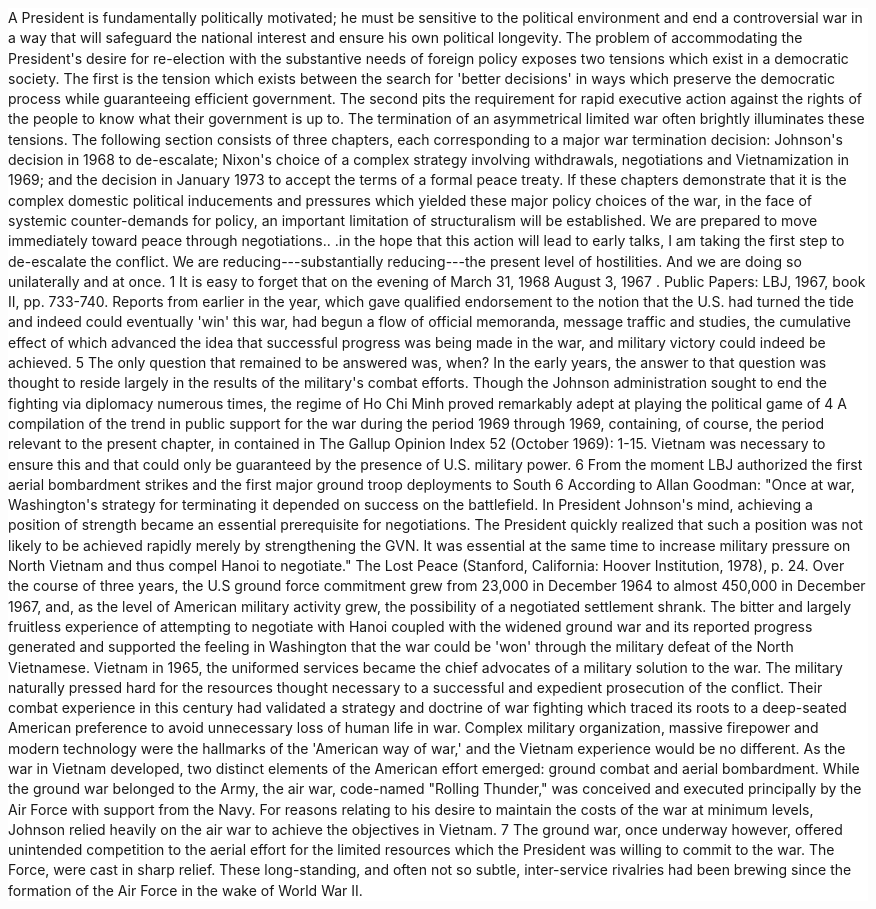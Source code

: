 A President is fundamentally politically motivated; he must be sensitive to the political environment and end a controversial war in a way that will safeguard the national interest and ensure his own political longevity. The problem of accommodating the President's desire for re-election with the substantive needs of foreign policy exposes two tensions which exist in a democratic society. The first is the tension which exists between the search for 'better decisions' in ways which preserve the democratic process while guaranteeing efficient government. The second pits the requirement for rapid executive action against the rights of the people to know what their government is up to. The termination of an asymmetrical limited war often brightly illuminates these tensions.
The following section consists of three chapters, each corresponding to a major war termination decision: Johnson's decision in 1968 to de-escalate; Nixon's choice of a complex strategy involving withdrawals, negotiations and Vietnamization in 1969; and the decision in January 1973 to accept the terms of a formal peace treaty. If these chapters demonstrate that it is the complex domestic political inducements and pressures which yielded these major policy choices of the war, in the face of systemic counter-demands for policy, an important limitation of structuralism will be established. We are prepared to move immediately toward peace through negotiations.. .in the hope that this action will lead to early talks, I am taking the first step to de-escalate the conflict. We are reducing---substantially reducing---the present level of hostilities.
And we are doing so unilaterally and at once. 1   It is easy to forget that on the evening of 
March 31, 1968
August 3, 1967
. Public Papers: LBJ, 1967, book II, pp. 733-740.
Reports from earlier in the year, which gave qualified endorsement to the notion that the U.S. had turned the tide and indeed could eventually 'win' this war, had begun a flow of official memoranda, message traffic and studies, the cumulative effect of which advanced the idea that successful progress was being made in the war, and military victory could indeed be achieved. 5 The only question that remained to be answered was, when?
In the early years, the answer to that question was thought to reside largely in the results of the military's combat efforts. Though the Johnson administration sought to end the fighting via diplomacy numerous times, the regime of Ho Chi Minh proved remarkably adept at playing the political game of 4 A compilation of the trend in public support for the war during the period 1969 through 1969, containing, of course, the period relevant to the present chapter, in contained in The Gallup Opinion Index 52 (October 1969):
1-15. Vietnam was necessary to ensure this and that could only be guaranteed by the presence of U.S. military power. 6   From the moment LBJ authorized the first aerial bombardment strikes and the first major ground troop deployments to South 6 According to Allan Goodman: "Once at war, Washington's strategy for terminating it depended on success on the battlefield. In President Johnson's mind, achieving a position of strength became an essential prerequisite for negotiations. The President quickly realized that such a position was not likely to be achieved rapidly merely by strengthening the GVN. It was essential at the same time to increase military pressure on North Vietnam and thus compel Hanoi to negotiate." The Lost Peace (Stanford, California: Hoover Institution, 1978), p. 24. Over the course of three years, the U.S ground force commitment grew from 23,000 in December 1964 to almost 450,000 in December 1967, and, as the level of American military activity grew, the possibility of a negotiated settlement shrank. The bitter and largely fruitless experience of attempting to negotiate with Hanoi coupled with the widened ground war and its reported progress generated and supported the feeling in Washington that the war could be 'won' through the military defeat of the North Vietnamese.
Vietnam in 1965, the uniformed services became the chief advocates of a military solution to the war. The military naturally pressed hard for the resources thought necessary to a successful and expedient prosecution of the conflict.
Their combat experience in this century had validated a strategy and doctrine of war fighting which traced its roots to a deep-seated American preference to avoid unnecessary loss of human life in war. Complex military organization, massive firepower and modern technology were the hallmarks of the 'American way of war,' and the Vietnam experience would be no different.
As the war in Vietnam developed, two distinct elements of the American effort emerged: ground combat and aerial bombardment. While the ground war belonged to the Army, the air war, code-named "Rolling Thunder," was conceived and executed principally by the Air Force with support from the Navy. For reasons relating to his desire to maintain the costs of the war at minimum levels, Johnson relied heavily on the air war to achieve the objectives in Vietnam. 7 The ground war, once underway however, offered unintended competition to the aerial effort for the limited resources which the President was willing to commit to the war. The Force, were cast in sharp relief. These long-standing, and often not so subtle, inter-service rivalries had been brewing since the formation of the Air Force in the wake of World War II.